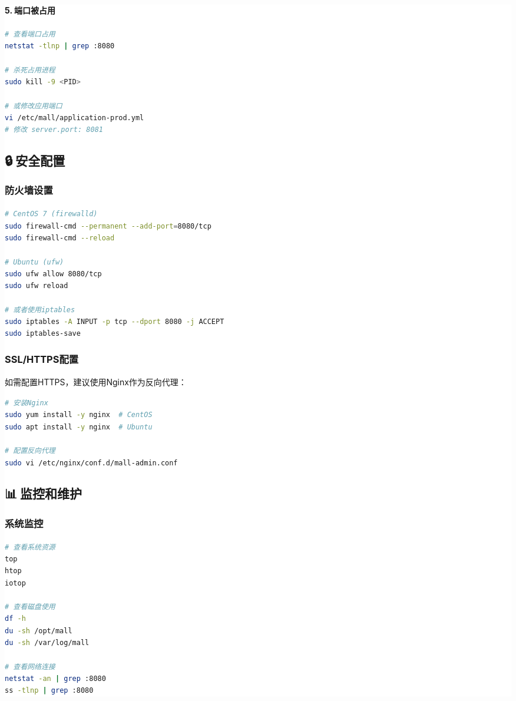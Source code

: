 #### 5. 端口被占用

```bash
# 查看端口占用
netstat -tlnp | grep :8080

# 杀死占用进程
sudo kill -9 <PID>

# 或修改应用端口
vi /etc/mall/application-prod.yml
# 修改 server.port: 8081
```

## 🔒 安全配置

### 防火墙设置

```bash
# CentOS 7 (firewalld)
sudo firewall-cmd --permanent --add-port=8080/tcp
sudo firewall-cmd --reload

# Ubuntu (ufw)
sudo ufw allow 8080/tcp
sudo ufw reload

# 或者使用iptables
sudo iptables -A INPUT -p tcp --dport 8080 -j ACCEPT
sudo iptables-save
```

### SSL/HTTPS配置

如需配置HTTPS，建议使用Nginx作为反向代理：

```bash
# 安装Nginx
sudo yum install -y nginx  # CentOS
sudo apt install -y nginx  # Ubuntu

# 配置反向代理
sudo vi /etc/nginx/conf.d/mall-admin.conf
```

## 📊 监控和维护

### 系统监控

```bash
# 查看系统资源
top
htop
iotop

# 查看磁盘使用
df -h
du -sh /opt/mall
du -sh /var/log/mall

# 查看网络连接
netstat -an | grep :8080
ss -tlnp | grep :8080
```
